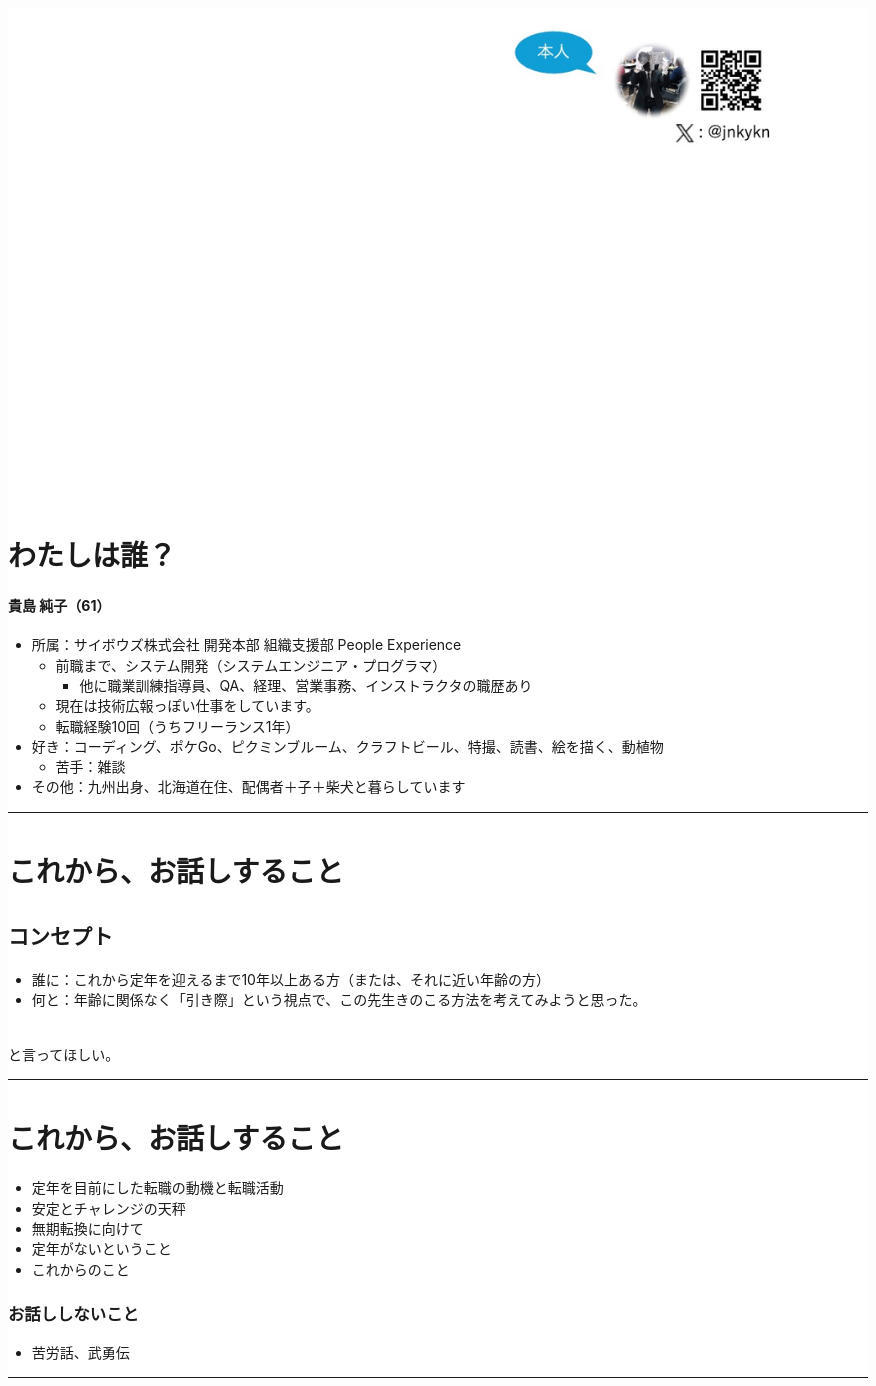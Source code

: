 ![bg](./images/myself.jpg)
# わたしは誰？
#### 貴島 純子（61）
- 所属：サイボウズ株式会社 開発本部 組織支援部 People Experience
  - 前職まで、システム開発（システムエンジニア・プログラマ）
    - 他に職業訓練指導員、QA、経理、営業事務、インストラクタの職歴あり
  - 現在は技術広報っぽい仕事をしています。
  - 転職経験10回（うちフリーランス1年）
- 好き：コーディング、ポケGo、ピクミンブルーム、クラフトビール、特撮、読書、絵を描く、動植物
  - 苦手：雑談
- その他：九州出身、北海道在住、配偶者＋子＋柴犬と暮らしています
---


# これから、お話しすること
## コンセプト
- 誰に：これから定年を迎えるまで10年以上ある方（または、それに近い年齢の方）
- 何と：年齢に関係なく「引き際」という視点で、この先生きのこる方法を考えてみようと思った。
　　　

<br>と言ってほしい。

---
# これから、お話しすること
- 定年を目前にした転職の動機と転職活動
- 安定とチャレンジの天秤
- 無期転換に向けて
- 定年がないということ
- これからのこと
### お話ししないこと
- 苦労話、武勇伝
---
